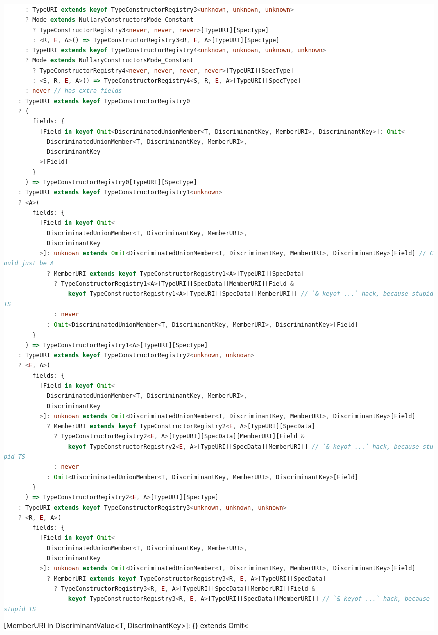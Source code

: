 ```ts
      : TypeURI extends keyof TypeConstructorRegistry3<unknown, unknown, unknown>
      ? Mode extends NullaryConstructorsMode_Constant
        ? TypeConstructorRegistry3<never, never, never>[TypeURI][SpecType]
        : <R, E, A>() => TypeConstructorRegistry3<R, E, A>[TypeURI][SpecType]
      : TypeURI extends keyof TypeConstructorRegistry4<unknown, unknown, unknown, unknown>
      ? Mode extends NullaryConstructorsMode_Constant
        ? TypeConstructorRegistry4<never, never, never, never>[TypeURI][SpecType]
        : <S, R, E, A>() => TypeConstructorRegistry4<S, R, E, A>[TypeURI][SpecType]
      : never // has extra fields
    : TypeURI extends keyof TypeConstructorRegistry0
    ? (
        fields: {
          [Field in keyof Omit<DiscriminatedUnionMember<T, DiscriminantKey, MemberURI>, DiscriminantKey>]: Omit<
            DiscriminatedUnionMember<T, DiscriminantKey, MemberURI>,
            DiscriminantKey
          >[Field]
        }
      ) => TypeConstructorRegistry0[TypeURI][SpecType]
    : TypeURI extends keyof TypeConstructorRegistry1<unknown>
    ? <A>(
        fields: {
          [Field in keyof Omit<
            DiscriminatedUnionMember<T, DiscriminantKey, MemberURI>,
            DiscriminantKey
          >]: unknown extends Omit<DiscriminatedUnionMember<T, DiscriminantKey, MemberURI>, DiscriminantKey>[Field] // Could just be A
            ? MemberURI extends keyof TypeConstructorRegistry1<A>[TypeURI][SpecData]
              ? TypeConstructorRegistry1<A>[TypeURI][SpecData][MemberURI][Field &
                  keyof TypeConstructorRegistry1<A>[TypeURI][SpecData][MemberURI]] // `& keyof ...` hack, because stupid TS
              : never
            : Omit<DiscriminatedUnionMember<T, DiscriminantKey, MemberURI>, DiscriminantKey>[Field]
        }
      ) => TypeConstructorRegistry1<A>[TypeURI][SpecType]
    : TypeURI extends keyof TypeConstructorRegistry2<unknown, unknown>
    ? <E, A>(
        fields: {
          [Field in keyof Omit<
            DiscriminatedUnionMember<T, DiscriminantKey, MemberURI>,
            DiscriminantKey
          >]: unknown extends Omit<DiscriminatedUnionMember<T, DiscriminantKey, MemberURI>, DiscriminantKey>[Field]
            ? MemberURI extends keyof TypeConstructorRegistry2<E, A>[TypeURI][SpecData]
              ? TypeConstructorRegistry2<E, A>[TypeURI][SpecData][MemberURI][Field &
                  keyof TypeConstructorRegistry2<E, A>[TypeURI][SpecData][MemberURI]] // `& keyof ...` hack, because stupid TS
              : never
            : Omit<DiscriminatedUnionMember<T, DiscriminantKey, MemberURI>, DiscriminantKey>[Field]
        }
      ) => TypeConstructorRegistry2<E, A>[TypeURI][SpecType]
    : TypeURI extends keyof TypeConstructorRegistry3<unknown, unknown, unknown>
    ? <R, E, A>(
        fields: {
          [Field in keyof Omit<
            DiscriminatedUnionMember<T, DiscriminantKey, MemberURI>,
            DiscriminantKey
          >]: unknown extends Omit<DiscriminatedUnionMember<T, DiscriminantKey, MemberURI>, DiscriminantKey>[Field]
            ? MemberURI extends keyof TypeConstructorRegistry3<R, E, A>[TypeURI][SpecData]
              ? TypeConstructorRegistry3<R, E, A>[TypeURI][SpecData][MemberURI][Field &
                  keyof TypeConstructorRegistry3<R, E, A>[TypeURI][SpecData][MemberURI]] // `& keyof ...` hack, because stupid TS
```

  [MemberURI in DiscriminantValue<T, DiscriminantKey>]: {} extends Omit<